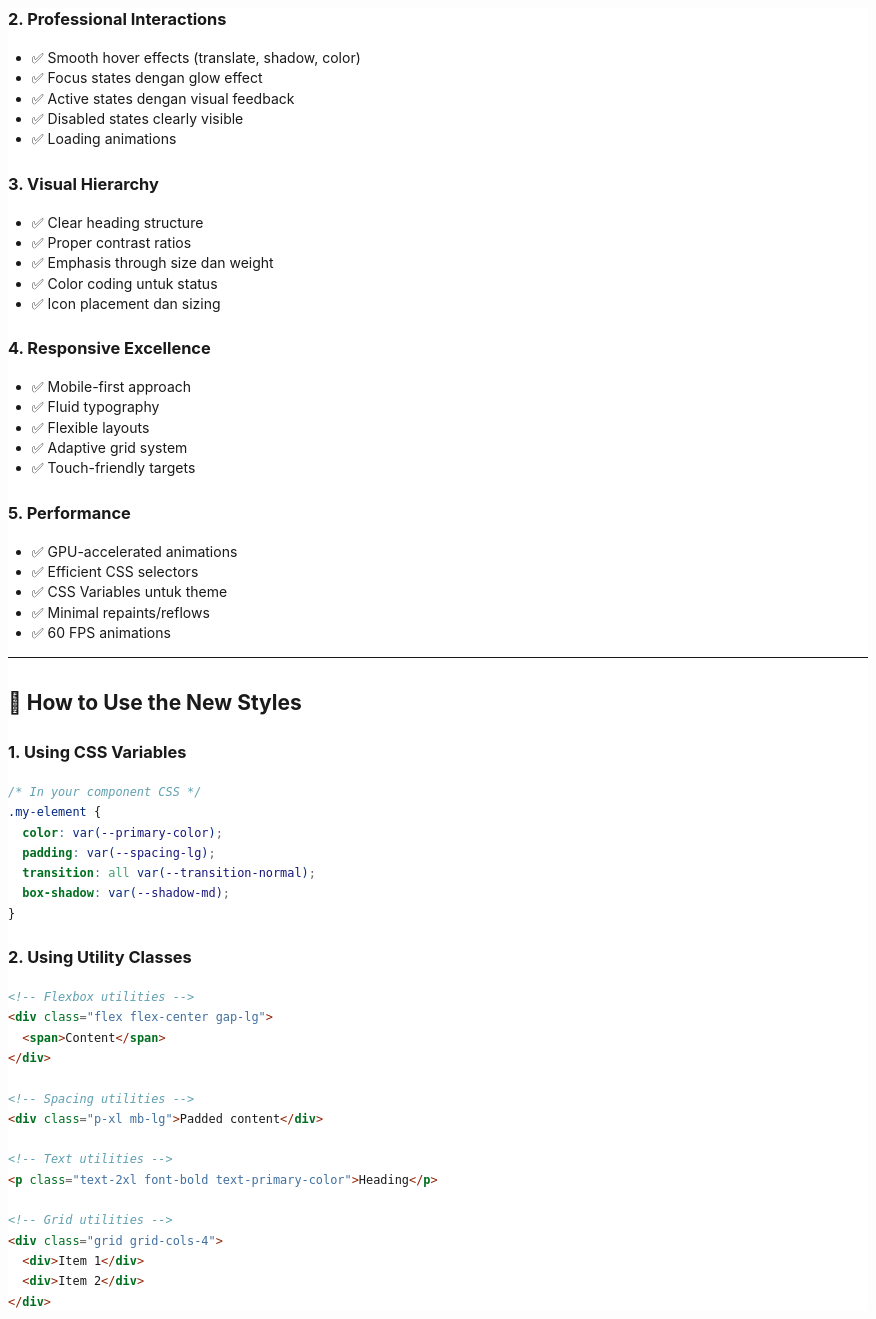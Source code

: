 ### 2. Professional Interactions
- ✅ Smooth hover effects (translate, shadow, color)
- ✅ Focus states dengan glow effect
- ✅ Active states dengan visual feedback
- ✅ Disabled states clearly visible
- ✅ Loading animations

### 3. Visual Hierarchy
- ✅ Clear heading structure
- ✅ Proper contrast ratios
- ✅ Emphasis through size dan weight
- ✅ Color coding untuk status
- ✅ Icon placement dan sizing

### 4. Responsive Excellence
- ✅ Mobile-first approach
- ✅ Fluid typography
- ✅ Flexible layouts
- ✅ Adaptive grid system
- ✅ Touch-friendly targets

### 5. Performance
- ✅ GPU-accelerated animations
- ✅ Efficient CSS selectors
- ✅ CSS Variables untuk theme
- ✅ Minimal repaints/reflows
- ✅ 60 FPS animations

---

## 🚀 How to Use the New Styles

### 1. Using CSS Variables
```css
/* In your component CSS */
.my-element {
  color: var(--primary-color);
  padding: var(--spacing-lg);
  transition: all var(--transition-normal);
  box-shadow: var(--shadow-md);
}
```

### 2. Using Utility Classes
```html
<!-- Flexbox utilities -->
<div class="flex flex-center gap-lg">
  <span>Content</span>
</div>

<!-- Spacing utilities -->
<div class="p-xl mb-lg">Padded content</div>

<!-- Text utilities -->
<p class="text-2xl font-bold text-primary-color">Heading</p>

<!-- Grid utilities -->
<div class="grid grid-cols-4">
  <div>Item 1</div>
  <div>Item 2</div>
</div>

```